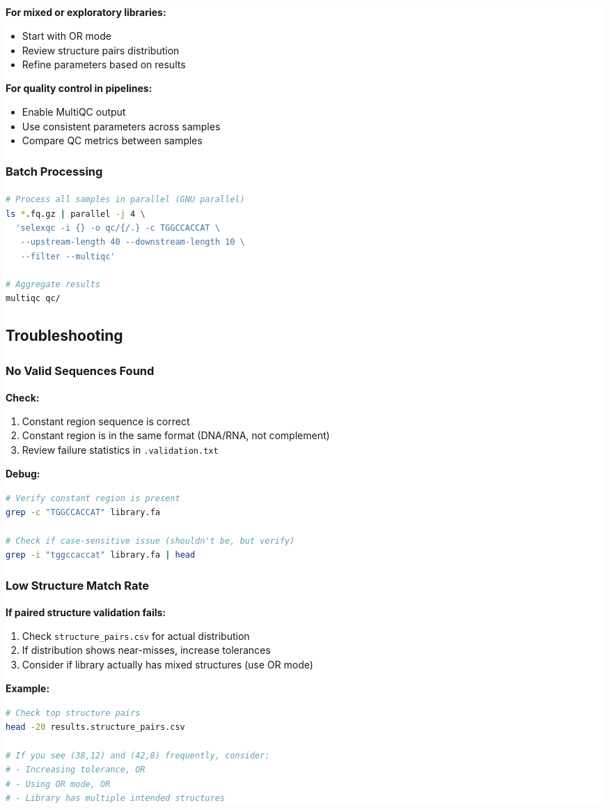 **For mixed or exploratory libraries:**

- Start with OR mode
- Review structure pairs distribution
- Refine parameters based on results

**For quality control in pipelines:**

- Enable MultiQC output
- Use consistent parameters across samples
- Compare QC metrics between samples

### Batch Processing

```bash
# Process all samples in parallel (GNU parallel)
ls *.fq.gz | parallel -j 4 \
  'selexqc -i {} -o qc/{/.} -c TGGCCACCAT \
   --upstream-length 40 --downstream-length 10 \
   --filter --multiqc'

# Aggregate results
multiqc qc/
```

## Troubleshooting

### No Valid Sequences Found

**Check:**

1. Constant region sequence is correct
2. Constant region is in the same format (DNA/RNA, not complement)
3. Review failure statistics in `.validation.txt`

**Debug:**

```bash
# Verify constant region is present
grep -c "TGGCCACCAT" library.fa

# Check if case-sensitive issue (shouldn't be, but verify)
grep -i "tggccaccat" library.fa | head
```

### Low Structure Match Rate

**If paired structure validation fails:**

1. Check `structure_pairs.csv` for actual distribution
2. If distribution shows near-misses, increase tolerances
3. Consider if library actually has mixed structures (use OR mode)

**Example:**

```bash
# Check top structure pairs
head -20 results.structure_pairs.csv

# If you see (38,12) and (42,8) frequently, consider:
# - Increasing tolerance, OR
# - Using OR mode, OR
# - Library has multiple intended structures
```
